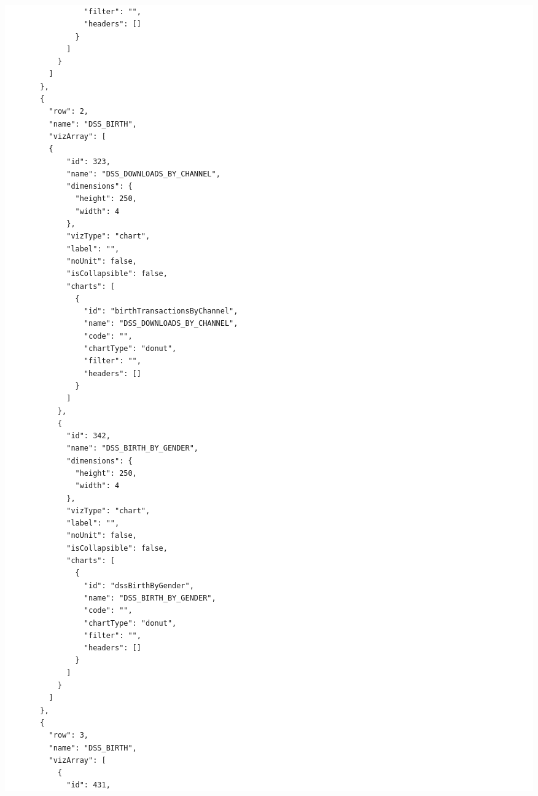```
                  "filter": "",
                  "headers": []
                }
              ]
            }         
          ]
        },
        {
          "row": 2,
          "name": "DSS_BIRTH",
          "vizArray": [
          {
              "id": 323,
              "name": "DSS_DOWNLOADS_BY_CHANNEL",
              "dimensions": {
                "height": 250,
                "width": 4
              },
              "vizType": "chart",
              "label": "",
              "noUnit": false,
              "isCollapsible": false,
              "charts": [
                {
                  "id": "birthTransactionsByChannel",
                  "name": "DSS_DOWNLOADS_BY_CHANNEL",
                  "code": "",
                  "chartType": "donut",
                  "filter": "",
                  "headers": []
                }
              ]
            },
            {
              "id": 342,
              "name": "DSS_BIRTH_BY_GENDER",
              "dimensions": {
                "height": 250,
                "width": 4
              },
              "vizType": "chart",
              "label": "",
              "noUnit": false,
              "isCollapsible": false,
              "charts": [
                {
                  "id": "dssBirthByGender",
                  "name": "DSS_BIRTH_BY_GENDER",
                  "code": "",
                  "chartType": "donut",
                  "filter": "",
                  "headers": []
                }
              ]
            }
          ]
        },
        {
          "row": 3,
          "name": "DSS_BIRTH",
          "vizArray": [
            {
              "id": 431,
```